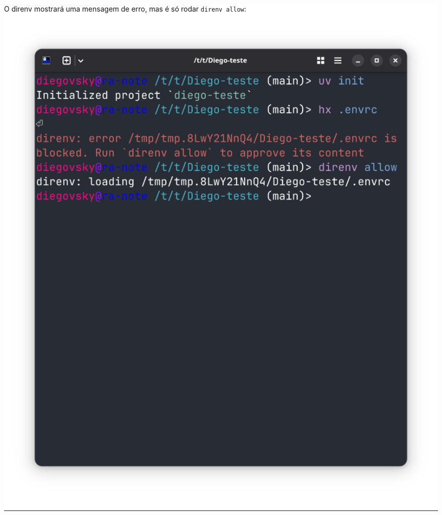 O direnv mostrará uma mensagem de erro, mas é só rodar `direnv allow`:

![](./img/envrc-err.png)

---